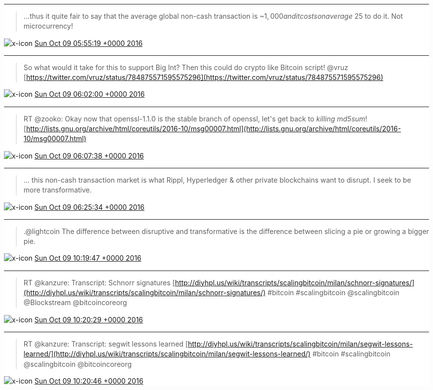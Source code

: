 ----


> …thus it quite fair to say that the average global non-cash transaction is ~$1,000 and it costs on average ~$25 to do it. Not microcurrency!

<img src="{{ site.url }}{{ site.baseurl }}/assets/images/media/tweet.ico" alt="x-icon" width="30" /> [Sun Oct 09 05:55:19 +0000 2016](https://twitter.com/ChristopherA/status/784995639100932097)

----

> So what would it take for this to support Big Int? Then this could do crypto like Bitcoin script! @vruz [https://twitter.com/vruz/status/784875571595575296](https://twitter.com/vruz/status/784875571595575296)

<img src="{{ site.url }}{{ site.baseurl }}/assets/images/media/tweet.ico" alt="x-icon" width="30" /> [Sun Oct 09 06:02:00 +0000 2016](https://twitter.com/ChristopherA/status/784997318835732480)

----

> RT @zooko: Okay now that openssl-1.1.0 is the stable branch of openssl, let's get back to *killing md5sum*! [http://lists.gnu.org/archive/html/coreutils/2016-10/msg00007.html](http://lists.gnu.org/archive/html/coreutils/2016-10/msg00007.html)

<img src="{{ site.url }}{{ site.baseurl }}/assets/images/media/tweet.ico" alt="x-icon" width="30" /> [Sun Oct 09 06:07:38 +0000 2016](https://twitter.com/ChristopherA/status/784998740344143873)

----


> … this non-cash transaction market is what Rippl, Hyperledger &amp; other private blockchains want to disrupt. I seek to be more transformative.

<img src="{{ site.url }}{{ site.baseurl }}/assets/images/media/tweet.ico" alt="x-icon" width="30" /> [Sun Oct 09 06:25:34 +0000 2016](https://twitter.com/ChristopherA/status/785003250693046272)

----


> .@lightcoin The difference between disruptive and transformative is the difference between slicing a pie or growing a bigger pie.

<img src="{{ site.url }}{{ site.baseurl }}/assets/images/media/tweet.ico" alt="x-icon" width="30" /> [Sun Oct 09 10:19:47 +0000 2016](https://twitter.com/ChristopherA/status/785062193783898112)

----

> RT @kanzure: Transcript: Schnorr signatures [http://diyhpl.us/wiki/transcripts/scalingbitcoin/milan/schnorr-signatures/](http://diyhpl.us/wiki/transcripts/scalingbitcoin/milan/schnorr-signatures/) #bitcoin #scalingbitcoin @scalingbitcoin @Blockstream @bitcoincoreorg

<img src="{{ site.url }}{{ site.baseurl }}/assets/images/media/tweet.ico" alt="x-icon" width="30" /> [Sun Oct 09 10:20:29 +0000 2016](https://twitter.com/ChristopherA/status/785062371026796544)

----

> RT @kanzure: Transcript: segwit lessons learned [http://diyhpl.us/wiki/transcripts/scalingbitcoin/milan/segwit-lessons-learned/](http://diyhpl.us/wiki/transcripts/scalingbitcoin/milan/segwit-lessons-learned/) #bitcoin #scalingbitcoin @scalingbitcoin @bitcoincoreorg

<img src="{{ site.url }}{{ site.baseurl }}/assets/images/media/tweet.ico" alt="x-icon" width="30" /> [Sun Oct 09 10:20:46 +0000 2016](https://twitter.com/ChristopherA/status/785062440220237826)
